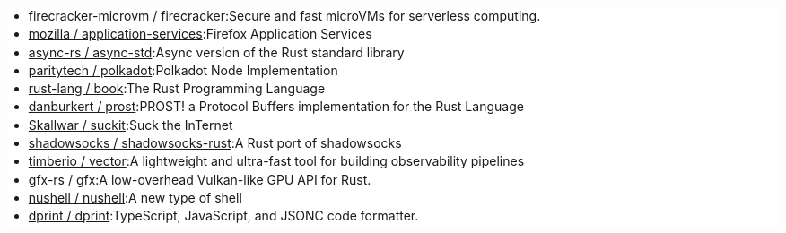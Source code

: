 * [firecracker-microvm / firecracker](https://github.com/firecracker-microvm/firecracker):Secure and fast microVMs for serverless computing.
* [mozilla / application-services](https://github.com/mozilla/application-services):Firefox Application Services
* [async-rs / async-std](https://github.com/async-rs/async-std):Async version of the Rust standard library
* [paritytech / polkadot](https://github.com/paritytech/polkadot):Polkadot Node Implementation
* [rust-lang / book](https://github.com/rust-lang/book):The Rust Programming Language
* [danburkert / prost](https://github.com/danburkert/prost):PROST! a Protocol Buffers implementation for the Rust Language
* [Skallwar / suckit](https://github.com/Skallwar/suckit):Suck the InTernet
* [shadowsocks / shadowsocks-rust](https://github.com/shadowsocks/shadowsocks-rust):A Rust port of shadowsocks
* [timberio / vector](https://github.com/timberio/vector):A lightweight and ultra-fast tool for building observability pipelines
* [gfx-rs / gfx](https://github.com/gfx-rs/gfx):A low-overhead Vulkan-like GPU API for Rust.
* [nushell / nushell](https://github.com/nushell/nushell):A new type of shell
* [dprint / dprint](https://github.com/dprint/dprint):TypeScript, JavaScript, and JSONC code formatter.
